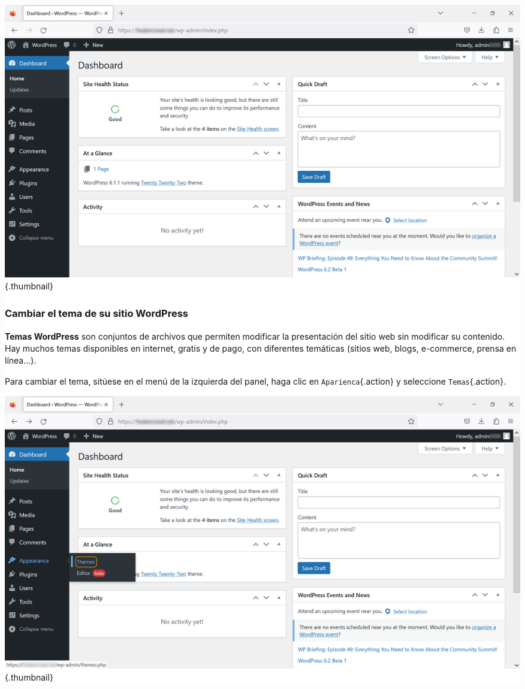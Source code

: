 ![WordPress - Dashboard](images/wordpress_first_steps_2.png){.thumbnail}

### Cambiar el tema de su sitio WordPress

**Temas WordPress** son conjuntos de archivos que permiten modificar la presentación del sitio web sin modificar su contenido. Hay muchos temas disponibles en internet, gratis y de pago, con diferentes temáticas (sitios web, blogs, e-commerce, prensa en línea...).

Para cambiar el tema, sitúese en el menú de la izquierda del panel, haga clic en `Aparienca`{.action} y seleccione `Temas`{.action}.

![WordPress - Appearance/Temes](images/wordpress_first_steps_3.png){.thumbnail}
